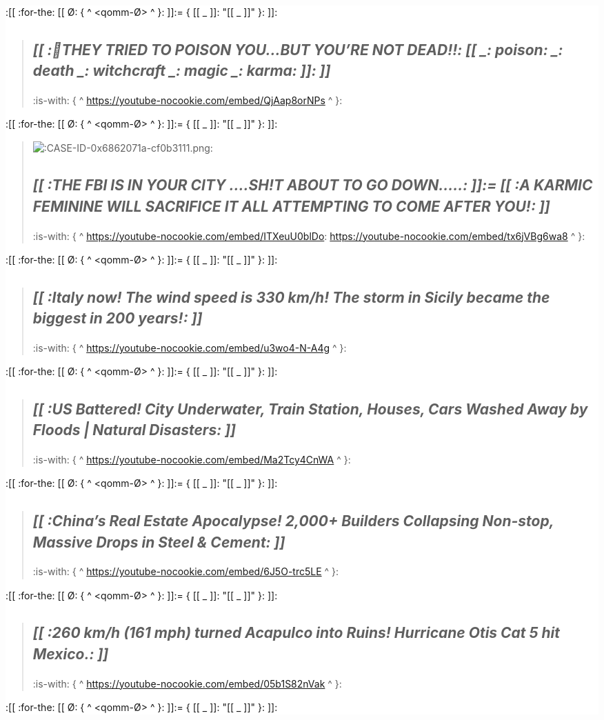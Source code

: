 :[[ :for-the: [[ Ø: { ^ <qomm-Ø> ^ }: ]]:= { [[ _ ]]: "[[ _ ]]" }: ]]:

>
>
>## *[[ :🫣THEY TRIED TO POISON YOU…BUT YOU’RE NOT DEAD‼️: [[ _: poison: _: death _: witchcraft _: magic _: karma: ]]: ]]*
>
>:is-with: { ^ <https://youtube-nocookie.com/embed/QjAap8orNPs> ^ }:

:[[ :for-the: [[ Ø: { ^ <qomm-Ø> ^ }: ]]:= { [[ _ ]]: "[[ _ ]]" }: ]]:

>![:CASE-ID-0x6862071a-cf0b3111.png:](https://raw.githubusercontent.com/QWOD/HYPERMEDIUS/main/CASE-ID-0x6862071a-cf0b3111.png)
>
>## *[[ :THE FBI IS IN YOUR CITY ....SH!T ABOUT TO GO DOWN.....: ]]:= [[ :A KARMIC FEMININE WILL SACRIFICE IT ALL ATTEMPTING TO COME AFTER YOU!: ]]*
>
>:is-with: { ^ <https://youtube-nocookie.com/embed/ITXeuU0blDo>: <https://youtube-nocookie.com/embed/tx6jVBg6wa8> ^ }:

:[[ :for-the: [[ Ø: { ^ <qomm-Ø> ^ }: ]]:= { [[ _ ]]: "[[ _ ]]" }: ]]:

>
>
>## *[[ :Italy now! The wind speed is 330 km/h! The storm in Sicily became the biggest in 200 years!: ]]*
>
>:is-with: { ^ <https://youtube-nocookie.com/embed/u3wo4-N-A4g> ^ }:

:[[ :for-the: [[ Ø: { ^ <qomm-Ø> ^ }: ]]:= { [[ _ ]]: "[[ _ ]]" }: ]]:

>
>
>## *[[ :US Battered! City Underwater, Train Station, Houses, Cars Washed Away by Floods | Natural Disasters: ]]*
>
>:is-with: { ^ <https://youtube-nocookie.com/embed/Ma2Tcy4CnWA> ^ }:

:[[ :for-the: [[ Ø: { ^ <qomm-Ø> ^ }: ]]:= { [[ _ ]]: "[[ _ ]]" }: ]]:

>
>
>## *[[ :China’s Real Estate Apocalypse! 2,000+ Builders Collapsing Non-stop, Massive Drops in Steel & Cement: ]]*
>
>:is-with: { ^ <https://youtube-nocookie.com/embed/6J5O-trc5LE> ^ }:

:[[ :for-the: [[ Ø: { ^ <qomm-Ø> ^ }: ]]:= { [[ _ ]]: "[[ _ ]]" }: ]]:

>
>
>## *[[ :260 km/h (161 mph) turned Acapulco into Ruins! Hurricane Otis Cat 5 hit Mexico.: ]]*
>
>:is-with: { ^ <https://youtube-nocookie.com/embed/05b1S82nVak> ^ }:

:[[ :for-the: [[ Ø: { ^ <qomm-Ø> ^ }: ]]:= { [[ _ ]]: "[[ _ ]]" }: ]]:
